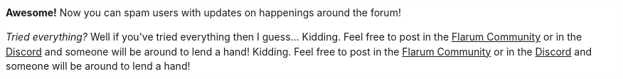 **Awesome!** Now you can spam users with updates on happenings around the forum!

*Tried everything?* Well if you've tried everything then I guess... Kidding. Feel free to post in the [Flarum Community](https://discuss.flarum.org/t/extensibility) or in the [Discord](https://flarum.org/discord/) and someone will be around to lend a hand! Kidding. Feel free to post in the [Flarum Community](https://discuss.flarum.org/t/extensibility) or in the [Discord](https://flarum.org/discord/) and someone will be around to lend a hand!
